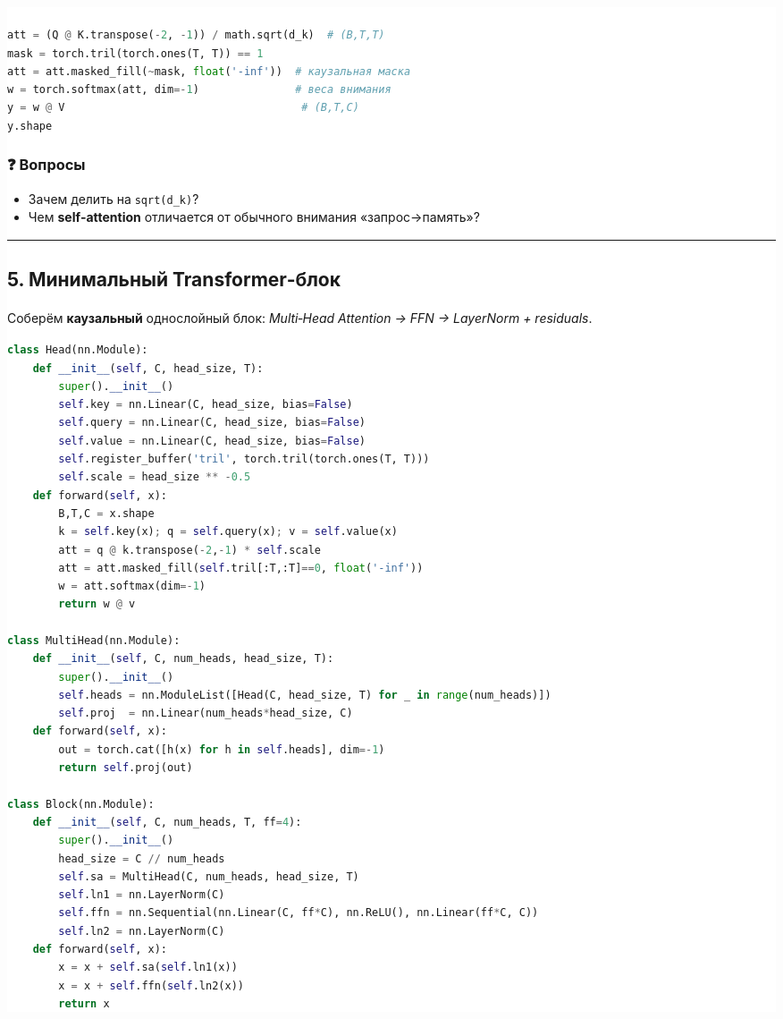 ```python

att = (Q @ K.transpose(-2, -1)) / math.sqrt(d_k)  # (B,T,T)
mask = torch.tril(torch.ones(T, T)) == 1
att = att.masked_fill(~mask, float('-inf'))  # каузальная маска
w = torch.softmax(att, dim=-1)               # веса внимания
y = w @ V                                     # (B,T,C)
y.shape
```

### ❓ Вопросы
- Зачем делить на `sqrt(d_k)`?  
- Чем **self‑attention** отличается от обычного внимания «запрос→память»?

---

## 5. Минимальный Transformer‑блок

Соберём **каузальный** однослойный блок: *Multi‑Head Attention → FFN → LayerNorm + residuals*.

```python
class Head(nn.Module):
    def __init__(self, C, head_size, T):
        super().__init__()
        self.key = nn.Linear(C, head_size, bias=False)
        self.query = nn.Linear(C, head_size, bias=False)
        self.value = nn.Linear(C, head_size, bias=False)
        self.register_buffer('tril', torch.tril(torch.ones(T, T)))
        self.scale = head_size ** -0.5
    def forward(self, x):
        B,T,C = x.shape
        k = self.key(x); q = self.query(x); v = self.value(x)
        att = q @ k.transpose(-2,-1) * self.scale
        att = att.masked_fill(self.tril[:T,:T]==0, float('-inf'))
        w = att.softmax(dim=-1)
        return w @ v

class MultiHead(nn.Module):
    def __init__(self, C, num_heads, head_size, T):
        super().__init__()
        self.heads = nn.ModuleList([Head(C, head_size, T) for _ in range(num_heads)])
        self.proj  = nn.Linear(num_heads*head_size, C)
    def forward(self, x):
        out = torch.cat([h(x) for h in self.heads], dim=-1)
        return self.proj(out)

class Block(nn.Module):
    def __init__(self, C, num_heads, T, ff=4):
        super().__init__()
        head_size = C // num_heads
        self.sa = MultiHead(C, num_heads, head_size, T)
        self.ln1 = nn.LayerNorm(C)
        self.ffn = nn.Sequential(nn.Linear(C, ff*C), nn.ReLU(), nn.Linear(ff*C, C))
        self.ln2 = nn.LayerNorm(C)
    def forward(self, x):
        x = x + self.sa(self.ln1(x))
        x = x + self.ffn(self.ln2(x))
        return x
```
